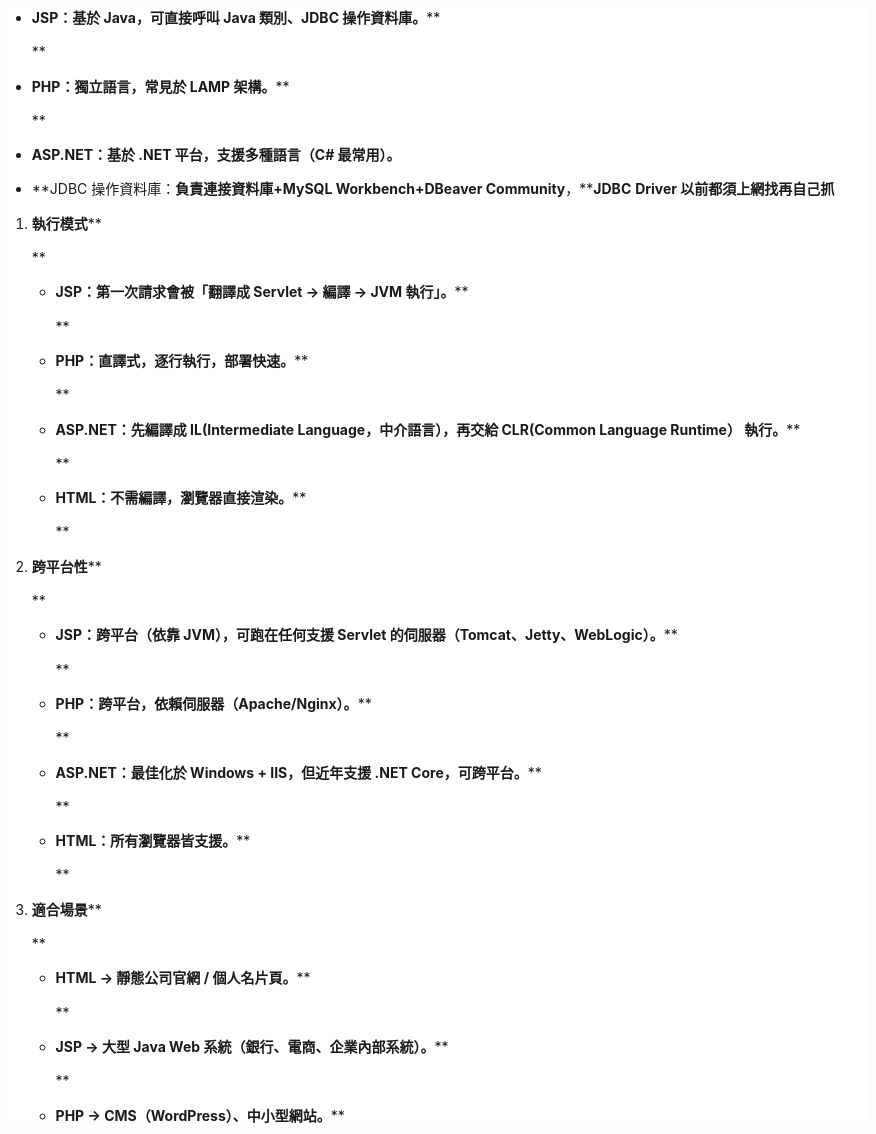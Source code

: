    - **JSP：基於 Java，可直接呼叫 Java 類別、JDBC 操作資料庫。****

     **

   - **PHP：獨立語言，常見於 LAMP 架構。****

     **

   - **ASP.NET：基於 .NET 平台，支援多種語言（C# 最常用）。**

- **JDBC 操作資料庫：**負責連接資料庫+MySQL Workbench+DBeaver Community**，****JDBC** **Driver 以前都須上網找再自己抓**

1. **執行模式****

   **

   - **JSP：第一次請求會被「翻譯成 Servlet → 編譯 → JVM 執行」。****

     **

   - **PHP：直譯式，逐行執行，部署快速。****

     **

   - **ASP.NET：先編譯成 IL(Intermediate Language，中介語言），再交給 CLR(Common Language Runtime） 執行。****

     **

   - **HTML：不需編譯，瀏覽器直接渲染。****

     **

2. **跨平台性****

   **

   - **JSP：跨平台（依靠 JVM），可跑在任何支援 Servlet 的伺服器（Tomcat、Jetty、WebLogic）。****

     **

   - **PHP：跨平台，依賴伺服器（Apache/Nginx）。****

     **

   - **ASP.NET：最佳化於 Windows + IIS，但近年支援 .NET Core，可跨平台。****

     **

   - **HTML：所有瀏覽器皆支援。****

     **

3. **適合場景****

   **

   - **HTML → 靜態公司官網 / 個人名片頁。****

     **

   - **JSP → 大型 Java Web 系統（銀行、電商、企業內部系統）。****

     **

   - **PHP → CMS（WordPress）、中小型網站。****
